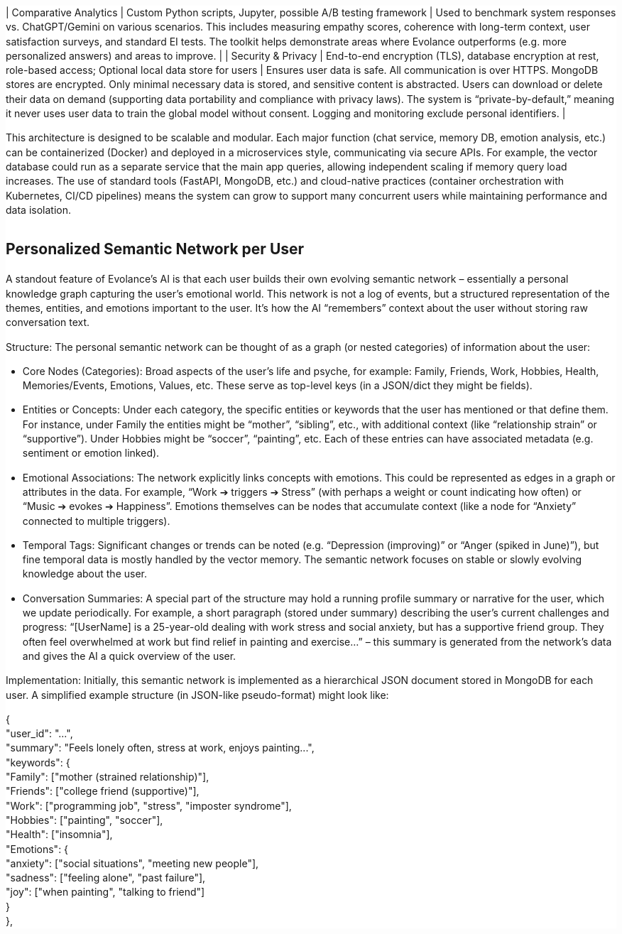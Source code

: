 | Comparative Analytics | Custom Python scripts, Jupyter, possible A/B testing framework | Used to benchmark system responses vs. ChatGPT/Gemini on various scenarios. This includes measuring empathy scores, coherence with long-term context, user satisfaction surveys, and standard EI tests. The toolkit helps demonstrate areas where Evolance outperforms (e.g. more personalized answers) and areas to improve. |
| Security & Privacy | End-to-end encryption (TLS), database encryption at rest, role-based access; Optional local data store for users | Ensures user data is safe. All communication is over HTTPS. MongoDB stores are encrypted. Only minimal necessary data is stored, and sensitive content is abstracted. Users can download or delete their data on demand (supporting data portability and compliance with privacy laws). The system is “private-by-default,” meaning it never uses user data to train the global model without consent. Logging and monitoring exclude personal identifiers. |

This architecture is designed to be scalable and modular. Each major function (chat service, memory DB, emotion analysis, etc.) can be containerized (Docker) and deployed in a microservices style, communicating via secure APIs. For example, the vector database could run as a separate service that the main app queries, allowing independent scaling if memory query load increases. The use of standard tools (FastAPI, MongoDB, etc.) and cloud-native practices (container orchestration with Kubernetes, CI/CD pipelines) means the system can grow to support many concurrent users while maintaining performance and data isolation.

## **Personalized Semantic Network per User**

A standout feature of Evolance’s AI is that each user builds their own evolving semantic network – essentially a personal knowledge graph capturing the user’s emotional world. This network is not a log of events, but a structured representation of the themes, entities, and emotions important to the user. It’s how the AI “remembers” context about the user without storing raw conversation text.

Structure: The personal semantic network can be thought of as a graph (or nested categories) of information about the user:

* Core Nodes (Categories): Broad aspects of the user’s life and psyche, for example: Family, Friends, Work, Hobbies, Health, Memories/Events, Emotions, Values, etc. These serve as top-level keys (in a JSON/dict they might be fields).

* Entities or Concepts: Under each category, the specific entities or keywords that the user has mentioned or that define them. For instance, under Family the entities might be “mother”, “sibling”, etc., with additional context (like “relationship strain” or “supportive”). Under Hobbies might be “soccer”, “painting”, etc. Each of these entries can have associated metadata (e.g. sentiment or emotion linked).

* Emotional Associations: The network explicitly links concepts with emotions. This could be represented as edges in a graph or attributes in the data. For example, “Work ➔ triggers ➔ Stress” (with perhaps a weight or count indicating how often) or “Music ➔ evokes ➔ Happiness”. Emotions themselves can be nodes that accumulate context (like a node for “Anxiety” connected to multiple triggers).

* Temporal Tags: Significant changes or trends can be noted (e.g. “Depression (improving)” or “Anger (spiked in June)”), but fine temporal data is mostly handled by the vector memory. The semantic network focuses on stable or slowly evolving knowledge about the user.

* Conversation Summaries: A special part of the structure may hold a running profile summary or narrative for the user, which we update periodically. For example, a short paragraph (stored under summary) describing the user’s current challenges and progress: “\[UserName\] is a 25-year-old dealing with work stress and social anxiety, but has a supportive friend group. They often feel overwhelmed at work but find relief in painting and exercise…” – this summary is generated from the network’s data and gives the AI a quick overview of the user.

Implementation: Initially, this semantic network is implemented as a hierarchical JSON document stored in MongoDB for each user. A simplified example structure (in JSON-like pseudo-format) might look like:

{  
  "user\_id": "...",  
  "summary": "Feels lonely often, stress at work, enjoys painting...",  
  "keywords": {  
    "Family": \["mother (strained relationship)"\],  
    "Friends": \["college friend (supportive)"\],  
    "Work": \["programming job", "stress", "imposter syndrome"\],  
    "Hobbies": \["painting", "soccer"\],  
    "Health": \["insomnia"\],  
    "Emotions": {  
        "anxiety": \["social situations", "meeting new people"\],  
        "sadness": \["feeling alone", "past failure"\],  
        "joy": \["when painting", "talking to friend"\]  
    }  
  },  